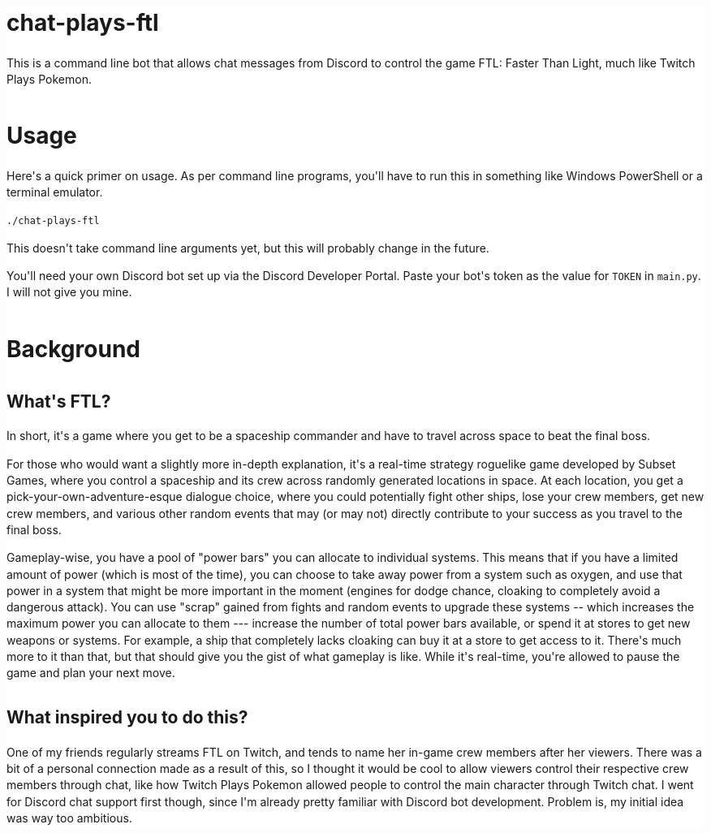 # chat-plays-ftl
This is a command line bot that allows chat messages from Discord to control 
the game FTL: Faster Than Light, much like Twitch Plays Pokemon.

# Usage
Here's a quick primer on usage. As per command line programs, you'll have to run
this in something like Windows PowerShell or a terminal emulator.
```
./chat-plays-ftl
```
This doesn't take command line arguments yet, but this will probably change in
the future.

You'll need your own Discord bot set up via the Discord Developer Portal. Paste
your bot's token as the value for `TOKEN` in `main.py`. I will not give you mine.

# Background
## What's FTL?
In short, it's a game where you get to be a spaceship commander and have to
travel across space to beat the final boss.

For those who would want a slightly more in-depth explanation, it's a real-time
strategy roguelike game developed by Subset Games, where you control a spaceship
and its crew across randomly generated locations in space. At each location, you
get a pick-your-own-adventure-esque dialogue choice, where you could potentially
fight other ships, lose your crew members, get new crew members, and various
other random events that may (or may not) directly contribute to your success as
you travel to the final boss.

Gameplay-wise, you have a pool of "power bars" you can allocate to individual
systems. This means that if you have a limited amount of power (which is most of
the time), you can choose to take away power from a system such as oxygen, and
use that power in a system that might be more important in the moment (engines
for dodge chance, cloaking to completely avoid a dangerous attack). You can use
"scrap" gained from fights and random events to upgrade these systems -- which
increases the maximum power you can allocate to them --- increase the number of
total power bars available, or spend it at stores to get new weapons or systems.
For example, a ship that completely lacks cloaking can buy it at a store to get
access to it. There's much more to it than that, but that should give you the
gist of what gameplay is like. While it's real-time, you're allowed to pause the
game and plan your next move.

## What inspired you to do this?
One of my friends regularly streams FTL on Twitch, and tends to name her in-game
crew members after her viewers. There was a bit of a personal connection made as
a result of this, so I thought it would be cool to allow viewers control their
respective crew members through chat, like how Twitch Plays Pokemon allowed
people to control the main character through Twitch chat. I went for Discord
chat support first though, since I'm already pretty familiar with Discord bot
development. Problem is, my initial idea was way too ambitious.
